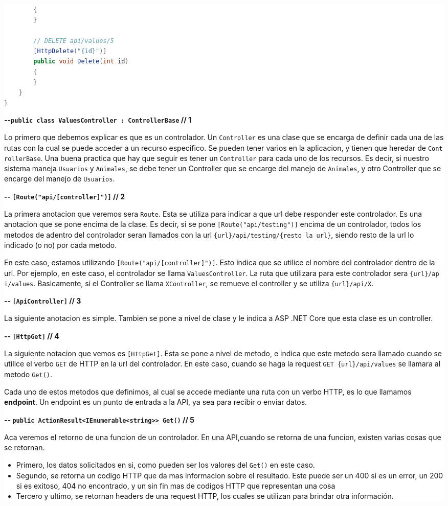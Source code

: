 ```c#
        {
        }

        // DELETE api/values/5
        [HttpDelete("{id}")]
        public void Delete(int id)
        {
        }
    }
}
```

**--`public class ValuesController : ControllerBase` // 1**

Lo primero que debemos explicar es que es un controlador. Un `Controller` es una clase que se encarga de definir cada una de las rutas con la cual se puede acceder a un recurso especifico. Se pueden tener varios en la aplicacion, y tienen que heredar de `ControllerBase`. Una buena practica que hay que seguir es tener un `Controller` para cada uno de los recursos. Es decir, si nuestro sistema maneja `Usuarios` y `Animales`, se debe tener un Controller que se encarge del manejo de `Animales`, y otro Controller que se encarge del manejo de `Usuarios`.

**-- `[Route("api/[controller]")]` // 2**

La primera anotacion que veremos sera `Route`. Esta se utiliza para indicar a que url debe responder este controlador. Es una anotacion que se pone encima de la clase. Es decir, si se pone `[Route("api/testing")]` encima de un controlador, todos los metodos de adentro del controlador seran llamados con la url `{url}/api/testing/{resto la url}`, siendo resto de la url lo indicado (o no) por cada metodo.

En este caso, estamos utilizando `[Route("api/[controller]")]`. Esto indica que se utilice el nombre del controlador dentro de la url. Por ejemplo, en este caso, el controlador se llama `ValuesController`. La ruta que utilizara para este controlador sera `{url}/api/values`. Basicamente, si el Controller se llama `XController`, se remueve el controller y se utiliza `{url}/api/X`.

**-- `[ApiController]` // 3**

La siguiente anotacion es simple. Tambien se pone a nivel de clase y le indica a ASP .NET Core que esta clase es un controller.

**-- `[HttpGet]` // 4**

La siguiente notacion que vemos es `[HttpGet]`. Esta se pone a nivel de metodo, e indica que este metodo sera llamado cuando se utilice el verbo `GET` de HTTP en la url del controlador. En este caso, cuando se haga la request `GET {url}/api/values` se llamara al metodo `Get()`. 

Cada uno de estos metodos que definimos, al cual se accede mediante una ruta con un verbo HTTP, es lo que llamamos **endpoint**. Un endpoint es un punto de entrada a la API, ya sea para recibir o enviar datos.

**-- `public ActionResult<IEnumerable<string>> Get()` // 5**

Aca veremos el retorno de una funcion de un controlador. En una API,cuando se retorna de una funcion, existen varias cosas que se retornan. 

* Primero, los datos solicitados en si, como pueden ser los valores del `Get()` en este caso. 
* Segundo, se retorna un codigo HTTP que da mas informacion sobre el resultado. Este puede ser un 400 si es un error, un 200 si es exitoso, 404 no encontrado, y un sin fin mas de codigos HTTP que representan una cosa
* Tercero y ultimo, se retornan headers de una request HTTP, los cuales se utilizan para brindar otra información.
